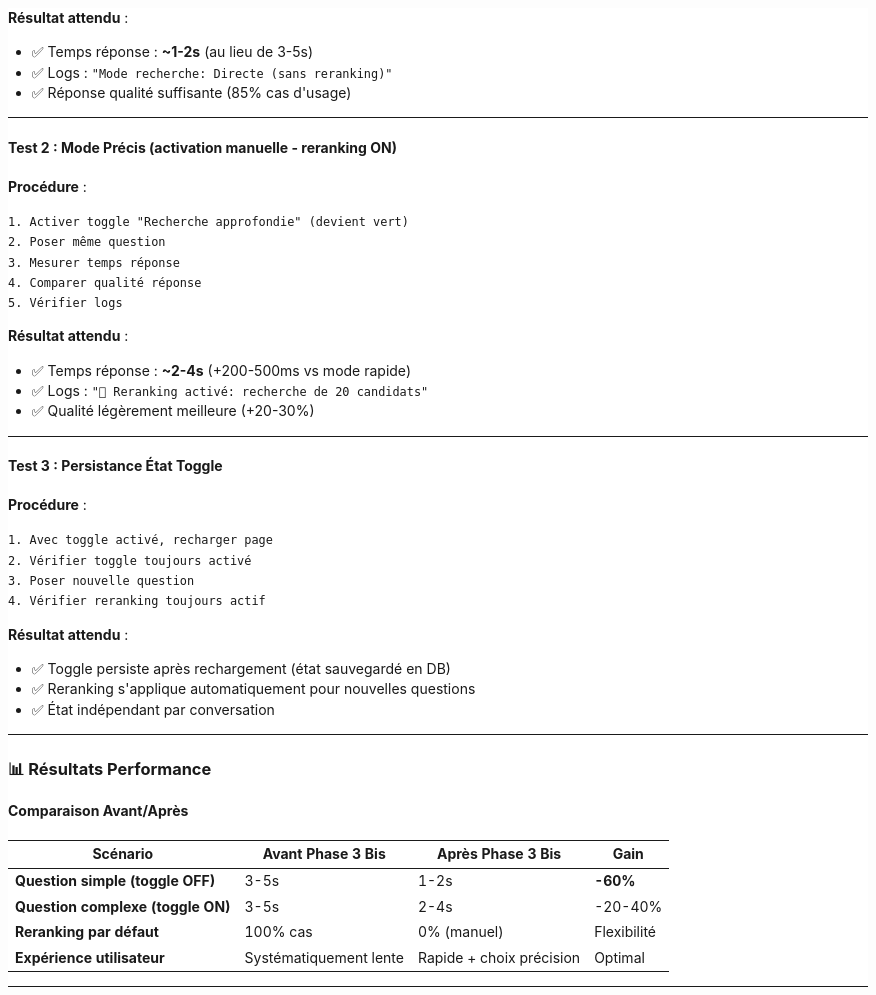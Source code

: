 **Résultat attendu** :
- ✅ Temps réponse : **~1-2s** (au lieu de 3-5s)
- ✅ Logs : `"Mode recherche: Directe (sans reranking)"`
- ✅ Réponse qualité suffisante (85% cas d'usage)

---

#### Test 2 : Mode Précis (activation manuelle - reranking ON)

**Procédure** :
```
1. Activer toggle "Recherche approfondie" (devient vert)
2. Poser même question
3. Mesurer temps réponse
4. Comparer qualité réponse
5. Vérifier logs
```

**Résultat attendu** :
- ✅ Temps réponse : **~2-4s** (+200-500ms vs mode rapide)
- ✅ Logs : `"🔄 Reranking activé: recherche de 20 candidats"`
- ✅ Qualité légèrement meilleure (+20-30%)

---

#### Test 3 : Persistance État Toggle

**Procédure** :
```
1. Avec toggle activé, recharger page
2. Vérifier toggle toujours activé
3. Poser nouvelle question
4. Vérifier reranking toujours actif
```

**Résultat attendu** :
- ✅ Toggle persiste après rechargement (état sauvegardé en DB)
- ✅ Reranking s'applique automatiquement pour nouvelles questions
- ✅ État indépendant par conversation

---

### 📊 Résultats Performance

#### Comparaison Avant/Après

| Scénario | Avant Phase 3 Bis | Après Phase 3 Bis | Gain |
|----------|-------------------|-------------------|------|
| **Question simple (toggle OFF)** | 3-5s | 1-2s | **-60%** |
| **Question complexe (toggle ON)** | 3-5s | 2-4s | -20-40% |
| **Reranking par défaut** | 100% cas | 0% (manuel) | Flexibilité |
| **Expérience utilisateur** | Systématiquement lente | Rapide + choix précision | Optimal |

---